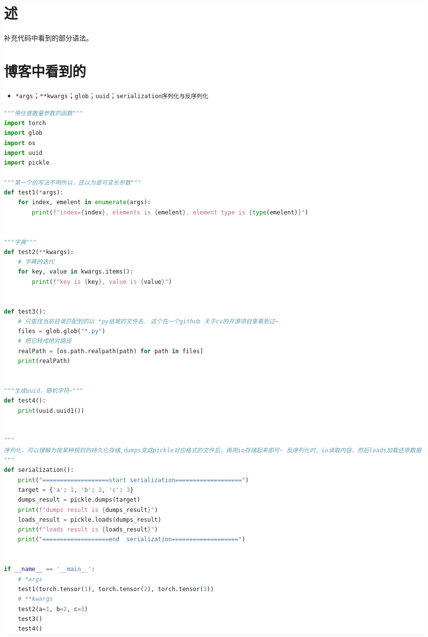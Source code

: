 # 述

补充代码中看到的部分语法。

# 博客中看到的

- `*args`；`**kwargs`；`glob`；`uuid`；`serialization序列化与反序列化`

```python
"""带任意数量参数的函数"""
import torch
import glob
import os
import uuid
import pickle

"""第一个的写法不明所以，还以为是可变长参数"""
def test1(*args):
    for index, emelent in enumerate(args):
        print(f"index={index}, elements is {emelent}, element type is {type(emelent)}")


"""字典"""
def test2(**kwargs):
    # 字典的迭代
    for key, value in kwargs.items():
        print(f"key is {key}, value is {value}")


def test3():
    # 只查找当前目录匹配到的以 *py结尾的文件名. 这个在一个github 关于cv的开源项目里看到过~
    files = glob.glob("*.py")
    # 把它转成绝对路径
    realPath = [os.path.realpath(path) for path in files]
    print(realPath)


"""生成uuid，随机字符~"""
def test4():
    print(uuid.uuid1())


"""
序列化，可以理解为按某种规则的持久化存储,dumps变成pickle对应格式的文件后，再用io存储起来即可~ 反序列化时，io读取内容，然后loads加载还原数据
"""
def serialization():
    print("===================start serialization===================")
    target = {'a': 1, 'b': 2, 'c': 3}
    dumps_result = pickle.dumps(target)
    print(f"dumps result is {dumps_result}")
    loads_result = pickle.loads(dumps_result)
    print(f"loads result is {loads_result}")
    print("===================end  serialization===================")


if __name__ == '__main__':
    # *args
    test1(torch.tensor(1), torch.tensor(2), torch.tensor(3))
    # **kwargs
    test2(a=1, b=2, c=3)
    test3()
    test4()
```